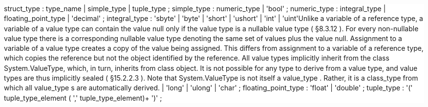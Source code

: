 struct_type
    : type_name
    | simple_type
    | tuple_type
    ;
simple_type
    : numeric_type
    | 'bool'
    ;
numeric_type
    : integral_type
    | floating_point_type
    | 'decimal'
    ;
integral_type
    : 'sbyte'
    | 'byte'
    | 'short'
    | 'ushort'
    | 'int'
    | 'uint'Unlike a variable of a reference type, a variable of a value type can contain the value
null only if the value type is a nullable value type ( §8.3.12 ). For every non-nullable value
type there is a corresponding nullable value type denoting the same set of values plus
the value null.
Assignment to a variable of a value type creates a copy of the value being assigned. This
differs from assignment to a variable of a reference type, which copies the reference but
not the object identified by the reference.
All value types implicitly inherit from the class System.ValueType, which, in turn, inherits
from class object. It is not possible for any type to derive from a value type, and value
types are thus implicitly sealed ( §15.2.2.3 ).
Note that System.ValueType is not itself a value_type . Rather, it is a class_type  from which
all value_type s are automatically derived.    | 'long'
    | 'ulong'
    | 'char'
    ;
floating_point_type
    : 'float'
    | 'double'
    ;
tuple_type
    : '(' tuple_type_element ( ',' tuple_type_element)+ ')'
    ;
    